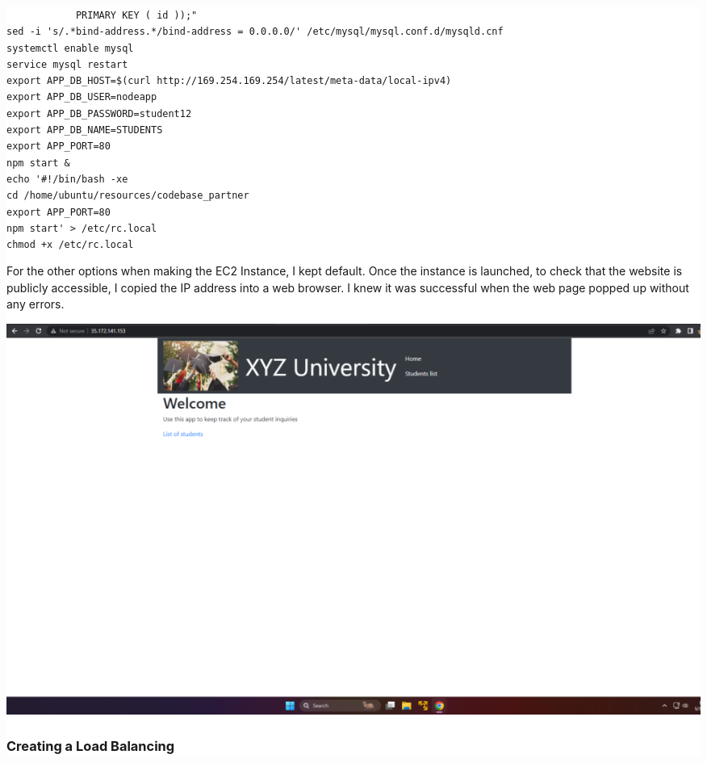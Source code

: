 ```
            PRIMARY KEY ( id ));"
sed -i 's/.*bind-address.*/bind-address = 0.0.0.0/' /etc/mysql/mysql.conf.d/mysqld.cnf
systemctl enable mysql
service mysql restart
export APP_DB_HOST=$(curl http://169.254.169.254/latest/meta-data/local-ipv4)
export APP_DB_USER=nodeapp
export APP_DB_PASSWORD=student12
export APP_DB_NAME=STUDENTS
export APP_PORT=80
npm start &
echo '#!/bin/bash -xe
cd /home/ubuntu/resources/codebase_partner
export APP_PORT=80
npm start' > /etc/rc.local
chmod +x /etc/rc.local

```

For the other options when making the EC2 Instance, I kept default. Once the instance is launched, to check that the website is publicly accessible, I copied the IP address into a web browser. I knew it was successful when the web page popped up without any errors.



![Sample output](Images/output.png)

### Creating a Load Balancing
